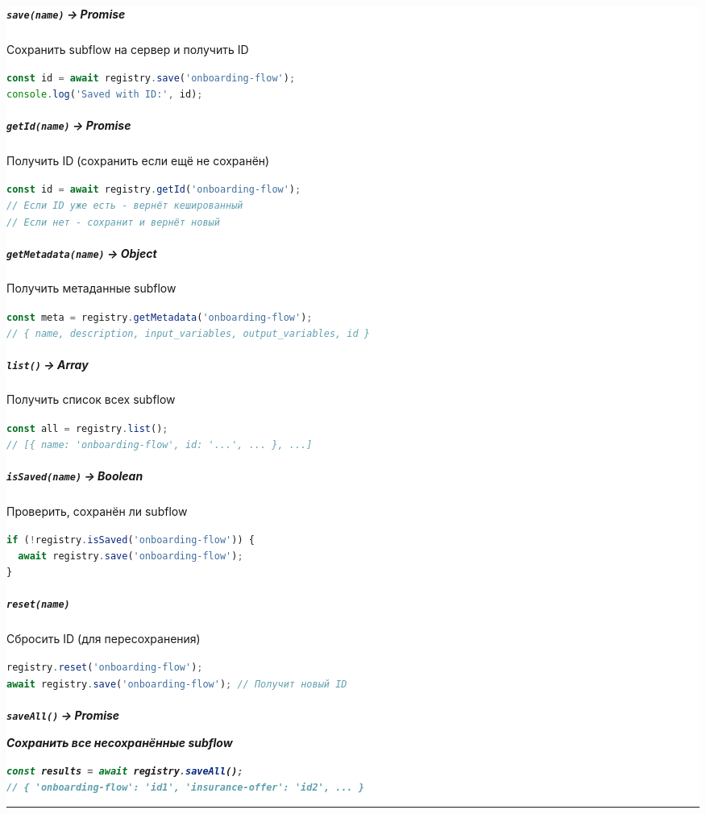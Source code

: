 ##### `save(name)` → Promise<string>
Сохранить subflow на сервер и получить ID

```javascript
const id = await registry.save('onboarding-flow');
console.log('Saved with ID:', id);
```

##### `getId(name)` → Promise<string>
Получить ID (сохранить если ещё не сохранён)

```javascript
const id = await registry.getId('onboarding-flow');
// Если ID уже есть - вернёт кешированный
// Если нет - сохранит и вернёт новый
```

##### `getMetadata(name)` → Object
Получить метаданные subflow

```javascript
const meta = registry.getMetadata('onboarding-flow');
// { name, description, input_variables, output_variables, id }
```

##### `list()` → Array
Получить список всех subflow

```javascript
const all = registry.list();
// [{ name: 'onboarding-flow', id: '...', ... }, ...]
```

##### `isSaved(name)` → Boolean
Проверить, сохранён ли subflow

```javascript
if (!registry.isSaved('onboarding-flow')) {
  await registry.save('onboarding-flow');
}
```

##### `reset(name)`
Сбросить ID (для пересохранения)

```javascript
registry.reset('onboarding-flow');
await registry.save('onboarding-flow'); // Получит новый ID
```

##### `saveAll()` → Promise<Object>
Сохранить все несохранённые subflow

```javascript
const results = await registry.saveAll();
// { 'onboarding-flow': 'id1', 'insurance-offer': 'id2', ... }
```

---